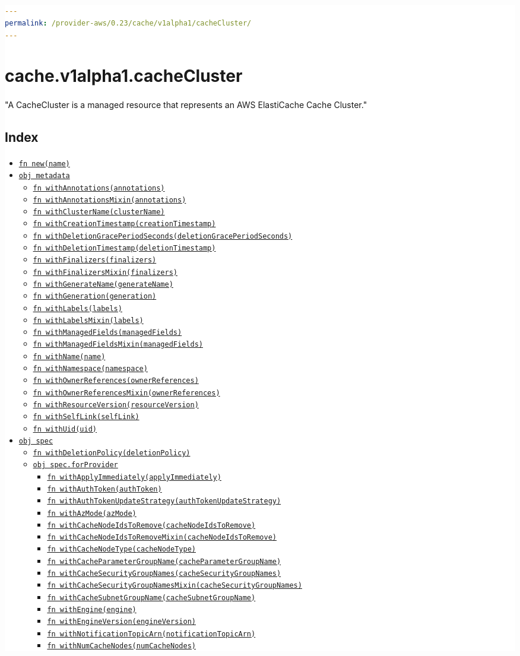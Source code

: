 ```yaml
---
permalink: /provider-aws/0.23/cache/v1alpha1/cacheCluster/
---
```


# cache.v1alpha1.cacheCluster

"A CacheCluster is a managed resource that represents an AWS ElastiCache Cache Cluster."

## Index

* [`fn new(name)`](#fn-new)
* [`obj metadata`](#obj-metadata)
  * [`fn withAnnotations(annotations)`](#fn-metadatawithannotations)
  * [`fn withAnnotationsMixin(annotations)`](#fn-metadatawithannotationsmixin)
  * [`fn withClusterName(clusterName)`](#fn-metadatawithclustername)
  * [`fn withCreationTimestamp(creationTimestamp)`](#fn-metadatawithcreationtimestamp)
  * [`fn withDeletionGracePeriodSeconds(deletionGracePeriodSeconds)`](#fn-metadatawithdeletiongraceperiodseconds)
  * [`fn withDeletionTimestamp(deletionTimestamp)`](#fn-metadatawithdeletiontimestamp)
  * [`fn withFinalizers(finalizers)`](#fn-metadatawithfinalizers)
  * [`fn withFinalizersMixin(finalizers)`](#fn-metadatawithfinalizersmixin)
  * [`fn withGenerateName(generateName)`](#fn-metadatawithgeneratename)
  * [`fn withGeneration(generation)`](#fn-metadatawithgeneration)
  * [`fn withLabels(labels)`](#fn-metadatawithlabels)
  * [`fn withLabelsMixin(labels)`](#fn-metadatawithlabelsmixin)
  * [`fn withManagedFields(managedFields)`](#fn-metadatawithmanagedfields)
  * [`fn withManagedFieldsMixin(managedFields)`](#fn-metadatawithmanagedfieldsmixin)
  * [`fn withName(name)`](#fn-metadatawithname)
  * [`fn withNamespace(namespace)`](#fn-metadatawithnamespace)
  * [`fn withOwnerReferences(ownerReferences)`](#fn-metadatawithownerreferences)
  * [`fn withOwnerReferencesMixin(ownerReferences)`](#fn-metadatawithownerreferencesmixin)
  * [`fn withResourceVersion(resourceVersion)`](#fn-metadatawithresourceversion)
  * [`fn withSelfLink(selfLink)`](#fn-metadatawithselflink)
  * [`fn withUid(uid)`](#fn-metadatawithuid)
* [`obj spec`](#obj-spec)
  * [`fn withDeletionPolicy(deletionPolicy)`](#fn-specwithdeletionpolicy)
  * [`obj spec.forProvider`](#obj-specforprovider)
    * [`fn withApplyImmediately(applyImmediately)`](#fn-specforproviderwithapplyimmediately)
    * [`fn withAuthToken(authToken)`](#fn-specforproviderwithauthtoken)
    * [`fn withAuthTokenUpdateStrategy(authTokenUpdateStrategy)`](#fn-specforproviderwithauthtokenupdatestrategy)
    * [`fn withAzMode(azMode)`](#fn-specforproviderwithazmode)
    * [`fn withCacheNodeIdsToRemove(cacheNodeIdsToRemove)`](#fn-specforproviderwithcachenodeidstoremove)
    * [`fn withCacheNodeIdsToRemoveMixin(cacheNodeIdsToRemove)`](#fn-specforproviderwithcachenodeidstoremovemixin)
    * [`fn withCacheNodeType(cacheNodeType)`](#fn-specforproviderwithcachenodetype)
    * [`fn withCacheParameterGroupName(cacheParameterGroupName)`](#fn-specforproviderwithcacheparametergroupname)
    * [`fn withCacheSecurityGroupNames(cacheSecurityGroupNames)`](#fn-specforproviderwithcachesecuritygroupnames)
    * [`fn withCacheSecurityGroupNamesMixin(cacheSecurityGroupNames)`](#fn-specforproviderwithcachesecuritygroupnamesmixin)
    * [`fn withCacheSubnetGroupName(cacheSubnetGroupName)`](#fn-specforproviderwithcachesubnetgroupname)
    * [`fn withEngine(engine)`](#fn-specforproviderwithengine)
    * [`fn withEngineVersion(engineVersion)`](#fn-specforproviderwithengineversion)
    * [`fn withNotificationTopicArn(notificationTopicArn)`](#fn-specforproviderwithnotificationtopicarn)
    * [`fn withNumCacheNodes(numCacheNodes)`](#fn-specforproviderwithnumcachenodes)